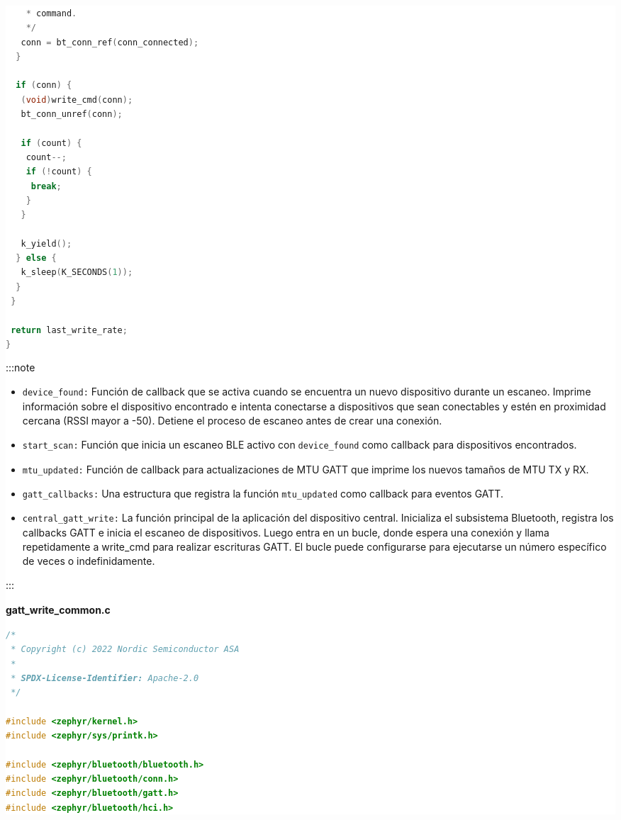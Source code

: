 ```cpp
    * command.
    */
   conn = bt_conn_ref(conn_connected);
  }

  if (conn) {
   (void)write_cmd(conn);
   bt_conn_unref(conn);

   if (count) {
    count--;
    if (!count) {
     break;
    }
   }

   k_yield();
  } else {
   k_sleep(K_SECONDS(1));
  }
 }

 return last_write_rate;
}

```

:::note

- `device_found:` Función de callback que se activa cuando se encuentra un nuevo dispositivo durante un escaneo. Imprime información sobre el dispositivo encontrado e intenta conectarse a dispositivos que sean conectables y estén en proximidad cercana (RSSI mayor a -50). Detiene el proceso de escaneo antes de crear una conexión.

- `start_scan:` Función que inicia un escaneo BLE activo con `device_found` como callback para dispositivos encontrados.

- `mtu_updated:` Función de callback para actualizaciones de MTU GATT que imprime los nuevos tamaños de MTU TX y RX.

- `gatt_callbacks:` Una estructura que registra la función `mtu_updated` como callback para eventos GATT.

- `central_gatt_write:` La función principal de la aplicación del dispositivo central. Inicializa el subsistema Bluetooth, registra los callbacks GATT e inicia el escaneo de dispositivos. Luego entra en un bucle, donde espera una conexión y llama repetidamente a write_cmd para realizar escrituras GATT. El bucle puede configurarse para ejecutarse un número específico de veces o indefinidamente.

:::

**gatt_write_common.c**

```cpp
/*
 * Copyright (c) 2022 Nordic Semiconductor ASA
 *
 * SPDX-License-Identifier: Apache-2.0
 */

#include <zephyr/kernel.h>
#include <zephyr/sys/printk.h>

#include <zephyr/bluetooth/bluetooth.h>
#include <zephyr/bluetooth/conn.h>
#include <zephyr/bluetooth/gatt.h>
#include <zephyr/bluetooth/hci.h>

```